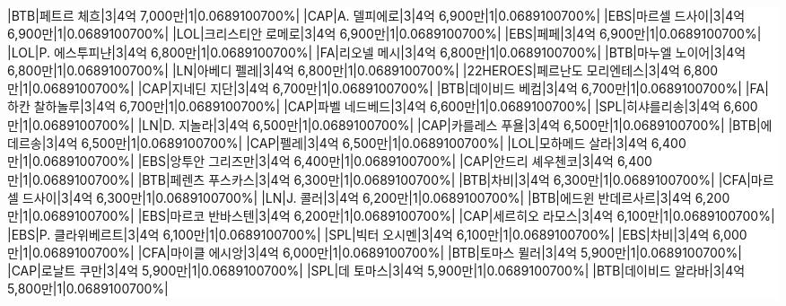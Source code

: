 |BTB|페트르 체흐|3|4억 7,000만|1|0.0689100700%|
|CAP|A. 델피에로|3|4억 6,900만|1|0.0689100700%|
|EBS|마르셀 드사이|3|4억 6,900만|1|0.0689100700%|
|LOL|크리스티안 로메로|3|4억 6,900만|1|0.0689100700%|
|EBS|페페|3|4억 6,900만|1|0.0689100700%|
|LOL|P. 에스투피냔|3|4억 6,800만|1|0.0689100700%|
|FA|리오넬 메시|3|4억 6,800만|1|0.0689100700%|
|BTB|마누엘 노이어|3|4억 6,800만|1|0.0689100700%|
|LN|아베디 펠레|3|4억 6,800만|1|0.0689100700%|
|22HEROES|페르난도 모리엔테스|3|4억 6,800만|1|0.0689100700%|
|CAP|지네딘 지단|3|4억 6,700만|1|0.0689100700%|
|BTB|데이비드 베컴|3|4억 6,700만|1|0.0689100700%|
|FA|하칸 찰하놀루|3|4억 6,700만|1|0.0689100700%|
|CAP|파벨 네드베드|3|4억 6,600만|1|0.0689100700%|
|SPL|히샤를리송|3|4억 6,600만|1|0.0689100700%|
|LN|D. 지놀라|3|4억 6,500만|1|0.0689100700%|
|CAP|카를레스 푸욜|3|4억 6,500만|1|0.0689100700%|
|BTB|에데르송|3|4억 6,500만|1|0.0689100700%|
|CAP|펠레|3|4억 6,500만|1|0.0689100700%|
|LOL|모하메드 살라|3|4억 6,400만|1|0.0689100700%|
|EBS|앙투안 그리즈만|3|4억 6,400만|1|0.0689100700%|
|CAP|안드리 셰우첸코|3|4억 6,400만|1|0.0689100700%|
|BTB|페렌츠 푸스카스|3|4억 6,300만|1|0.0689100700%|
|BTB|차비|3|4억 6,300만|1|0.0689100700%|
|CFA|마르셀 드사이|3|4억 6,300만|1|0.0689100700%|
|LN|J. 콜러|3|4억 6,200만|1|0.0689100700%|
|BTB|에드윈 반데르사르|3|4억 6,200만|1|0.0689100700%|
|EBS|마르코 반바스텐|3|4억 6,200만|1|0.0689100700%|
|CAP|세르히오 라모스|3|4억 6,100만|1|0.0689100700%|
|EBS|P. 클라위베르트|3|4억 6,100만|1|0.0689100700%|
|SPL|빅터 오시멘|3|4억 6,100만|1|0.0689100700%|
|EBS|차비|3|4억 6,000만|1|0.0689100700%|
|CFA|마이클 에시앙|3|4억 6,000만|1|0.0689100700%|
|BTB|토마스 뮐러|3|4억 5,900만|1|0.0689100700%|
|CAP|로날트 쿠만|3|4억 5,900만|1|0.0689100700%|
|SPL|데 토마스|3|4억 5,900만|1|0.0689100700%|
|BTB|데이비드 알라바|3|4억 5,800만|1|0.0689100700%|